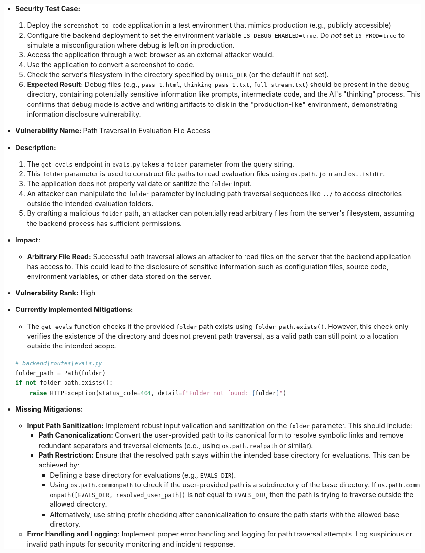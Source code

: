 - **Security Test Case:**
    1. Deploy the `screenshot-to-code` application in a test environment that mimics production (e.g., publicly accessible).
    2. Configure the backend deployment to set the environment variable `IS_DEBUG_ENABLED=true`. Do *not* set `IS_PROD=true` to simulate a misconfiguration where debug is left on in production.
    3. Access the application through a web browser as an external attacker would.
    4. Use the application to convert a screenshot to code.
    5. Check the server's filesystem in the directory specified by `DEBUG_DIR` (or the default if not set).
    6. **Expected Result:** Debug files (e.g., `pass_1.html`, `thinking_pass_1.txt`, `full_stream.txt`) should be present in the debug directory, containing potentially sensitive information like prompts, intermediate code, and the AI's "thinking" process. This confirms that debug mode is active and writing artifacts to disk in the "production-like" environment, demonstrating information disclosure vulnerability.

- **Vulnerability Name:** Path Traversal in Evaluation File Access

- **Description:**
    1. The `get_evals` endpoint in `evals.py` takes a `folder` parameter from the query string.
    2. This `folder` parameter is used to construct file paths to read evaluation files using `os.path.join` and `os.listdir`.
    3. The application does not properly validate or sanitize the `folder` input.
    4. An attacker can manipulate the `folder` parameter by including path traversal sequences like `../` to access directories outside the intended evaluation folders.
    5. By crafting a malicious `folder` path, an attacker can potentially read arbitrary files from the server's filesystem, assuming the backend process has sufficient permissions.

- **Impact:**
    - **Arbitrary File Read:** Successful path traversal allows an attacker to read files on the server that the backend application has access to. This could lead to the disclosure of sensitive information such as configuration files, source code, environment variables, or other data stored on the server.

- **Vulnerability Rank:** High

- **Currently Implemented Mitigations:**
    - The `get_evals` function checks if the provided `folder` path exists using `folder_path.exists()`. However, this check only verifies the existence of the directory and does not prevent path traversal, as a valid path can still point to a location outside the intended scope.

    ```python
    # backend\routes\evals.py
    folder_path = Path(folder)
    if not folder_path.exists():
        raise HTTPException(status_code=404, detail=f"Folder not found: {folder}")
    ```

- **Missing Mitigations:**
    - **Input Path Sanitization:** Implement robust input validation and sanitization on the `folder` parameter. This should include:
        - **Path Canonicalization:** Convert the user-provided path to its canonical form to resolve symbolic links and remove redundant separators and traversal elements (e.g., using `os.path.realpath` or similar).
        - **Path Restriction:**  Ensure that the resolved path stays within the intended base directory for evaluations. This can be achieved by:
            - Defining a base directory for evaluations (e.g., `EVALS_DIR`).
            - Using `os.path.commonpath` to check if the user-provided path is a subdirectory of the base directory. If `os.path.commonpath([EVALS_DIR, resolved_user_path])` is not equal to `EVALS_DIR`, then the path is trying to traverse outside the allowed directory.
            - Alternatively, use string prefix checking after canonicalization to ensure the path starts with the allowed base directory.
    - **Error Handling and Logging:** Implement proper error handling and logging for path traversal attempts. Log suspicious or invalid path inputs for security monitoring and incident response.
